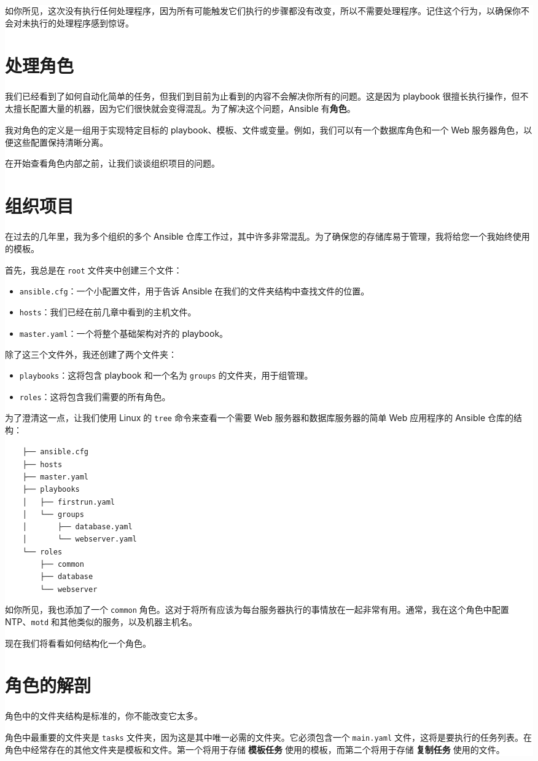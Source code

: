 如你所见，这次没有执行任何处理程序，因为所有可能触发它们执行的步骤都没有改变，所以不需要处理程序。记住这个行为，以确保你不会对未执行的处理程序感到惊讶。

# 处理角色

我们已经看到了如何自动化简单的任务，但我们到目前为止看到的内容不会解决你所有的问题。这是因为 playbook 很擅长执行操作，但不太擅长配置大量的机器，因为它们很快就会变得混乱。为了解决这个问题，Ansible 有**角色**。

我对角色的定义是一组用于实现特定目标的 playbook、模板、文件或变量。例如，我们可以有一个数据库角色和一个 Web 服务器角色，以便这些配置保持清晰分离。

在开始查看角色内部之前，让我们谈谈组织项目的问题。

# 组织项目

在过去的几年里，我为多个组织的多个 Ansible 仓库工作过，其中许多非常混乱。为了确保您的存储库易于管理，我将给您一个我始终使用的模板。

首先，我总是在 `root` 文件夹中创建三个文件：

+   `ansible.cfg`：一个小配置文件，用于告诉 Ansible 在我们的文件夹结构中查找文件的位置。

+   `hosts`：我们已经在前几章中看到的主机文件。

+   `master.yaml`：一个将整个基础架构对齐的 playbook。

除了这三个文件外，我还创建了两个文件夹：

+   `playbooks`：这将包含 playbook 和一个名为 `groups` 的文件夹，用于组管理。

+   `roles`：这将包含我们需要的所有角色。

为了澄清这一点，让我们使用 Linux 的 `tree` 命令来查看一个需要 Web 服务器和数据库服务器的简单 Web 应用程序的 Ansible 仓库的结构：

```
    ├── ansible.cfg
    ├── hosts
    ├── master.yaml
    ├── playbooks
    │   ├── firstrun.yaml
    │   └── groups
    │       ├── database.yaml
    │       └── webserver.yaml
    └── roles
        ├── common
        ├── database
        └── webserver

```

如你所见，我也添加了一个 `common` 角色。这对于将所有应该为每台服务器执行的事情放在一起非常有用。通常，我在这个角色中配置 NTP、`motd` 和其他类似的服务，以及机器主机名。

现在我们将看看如何结构化一个角色。

# 角色的解剖

角色中的文件夹结构是标准的，你不能改变它太多。

角色中最重要的文件夹是 `tasks` 文件夹，因为这是其中唯一必需的文件夹。它必须包含一个 `main.yaml` 文件，这将是要执行的任务列表。在角色中经常存在的其他文件夹是模板和文件。第一个将用于存储 **模板任务** 使用的模板，而第二个将用于存储 **复制任务** 使用的文件。
